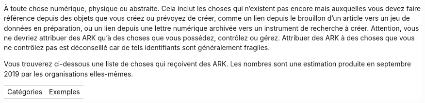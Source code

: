 À toute chose numérique, physique ou abstraite. Cela inclut les choses qui n’existent pas encore mais auxquelles vous devez faire référence depuis des objets que vous créez ou prévoyez de créer, comme un lien depuis le brouillon d’un article vers un jeu de données en préparation, ou un lien depuis une lettre numérique archivée vers un instrument de recherche à créer. Attention, vous ne devriez attribuer des ARK qu’à des choses que vous possédez, contrôlez ou gérez. Attribuer des ARK à des choses que vous ne contrôlez pas est déconseillé car de tels identifiants sont généralement fragiles.

Vous trouverez ci-dessous une liste de choses qui reçoivent des ARK. Les nombres sont une estimation produite en septembre 2019 par les organisations elles-mêmes.

|     |     |
| --- | --- |
| Catégories | Exemples |